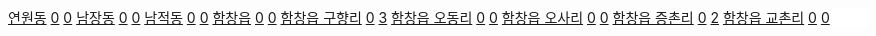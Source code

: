 
  <tr class="item">
    <td><a href="4725013400.html">연원동</a></td>
    <td><a href="4725013400.html">0</a></td>
    <td><a href="4725013400.html">0</a></td>
  </tr>
    

  <tr class="item">
    <td><a href="4725013500.html">남장동</a></td>
    <td><a href="4725013500.html">0</a></td>
    <td><a href="4725013500.html">0</a></td>
  </tr>
    

  <tr class="item">
    <td><a href="4725013600.html">남적동</a></td>
    <td><a href="4725013600.html">0</a></td>
    <td><a href="4725013600.html">0</a></td>
  </tr>
    

  <tr class="item">
    <td><a href="4725025000.html">함창읍</a></td>
    <td><a href="4725025000.html">0</a></td>
    <td><a href="4725025000.html">0</a></td>
  </tr>
    

  <tr class="item">
    <td><a href="4725025021.html">함창읍 구향리</a></td>
    <td><a href="4725025021.html">0</a></td>
    <td><a href="4725025021.html">3</a></td>
  </tr>
    

  <tr class="item">
    <td><a href="4725025022.html">함창읍 오동리</a></td>
    <td><a href="4725025022.html">0</a></td>
    <td><a href="4725025022.html">0</a></td>
  </tr>
    

  <tr class="item">
    <td><a href="4725025023.html">함창읍 오사리</a></td>
    <td><a href="4725025023.html">0</a></td>
    <td><a href="4725025023.html">0</a></td>
  </tr>
    

  <tr class="item">
    <td><a href="4725025024.html">함창읍 증촌리</a></td>
    <td><a href="4725025024.html">0</a></td>
    <td><a href="4725025024.html">2</a></td>
  </tr>
    

  <tr class="item">
    <td><a href="4725025025.html">함창읍 교촌리</a></td>
    <td><a href="4725025025.html">0</a></td>
    <td><a href="4725025025.html">0</a></td>
  </tr>
    